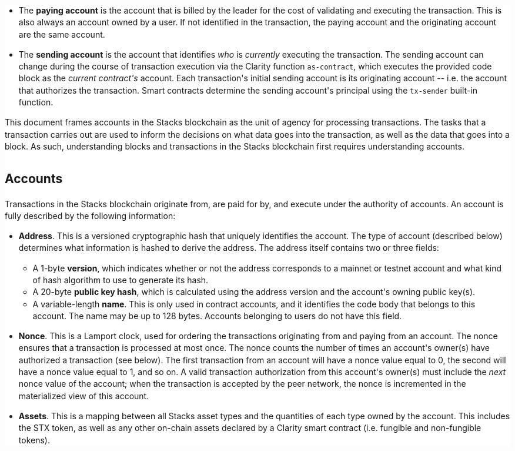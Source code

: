 * The **paying account** is the account that is billed by the leader for the cost
  of validating and executing the transaction.  This is also always an account
owned by a user.  If not identified in the transaction, the paying account and
the originating account are the same account.

* The **sending account** is the account that identifies _who_ is
  _currently_ executing the transaction. The sending account can
  change during the course of transaction execution via the Clarity
  function `as-contract`, which executes the provided code block as
  the _current contract's_ account. Each transaction's initial sending
  account is its originating account -- i.e. the account that
  authorizes the transaction.  Smart contracts determine the sending
  account's principal using the `tx-sender` built-in function.

This document frames accounts in the Stacks blockchain as the unit of agency for 
processing transactions.  The tasks
that a transaction carries out are used to inform the decisions on what
data goes into the transaction, as well as the data that goes into a block.
As such, understanding blocks and transactions in the Stacks blockchain first
requires understanding accounts.

## Accounts

Transactions in the Stacks blockchain originate from, are paid for by, and
execute under the authority of accounts.  An account is fully
described by the following information:

* **Address**.  This is a versioned cryptographic hash that uniquely identifies the
  account.  The type of account (described below) determines what information is
hashed to derive the address.  The address itself contains two or three fields:
   * A 1-byte **version**, which indicates whether or not the address
     corresponds to a mainnet or testnet account and what kind of hash algorithm
to use to generate its hash.
   * A 20-byte **public key hash**, which is calculated using the address
     version and the account's owning public key(s).
   * A variable-length **name**.  This is only used in contract accounts, and it
     identifies the code body that belongs to this account.  The name
     may be up to 128 bytes.  Accounts belonging to users do not have this field.

* **Nonce**.  This is a Lamport clock, used for ordering the transactions
  originating from and paying from an account.  The nonce ensures that a transaction
is processed at most once.  The nonce counts the number of times
an account's owner(s) have authorized a transaction (see below).
The first transaction from an account will have a nonce value equal to 0,
the second will have a nonce value equal to 1, and so
on.  A valid transaction authorization from this account's owner(s) must include the _next_ nonce
value of the account; when the transaction is accepted by the peer network, the
nonce is incremented in the materialized view of this account.

* **Assets**.  This is a mapping between all Stacks asset types and the
  quantities of each type owned by the account.  This includes the STX token, as
well as any other on-chain assets declared by a Clarity smart contract (i.e.
fungible and non-fungible tokens).
